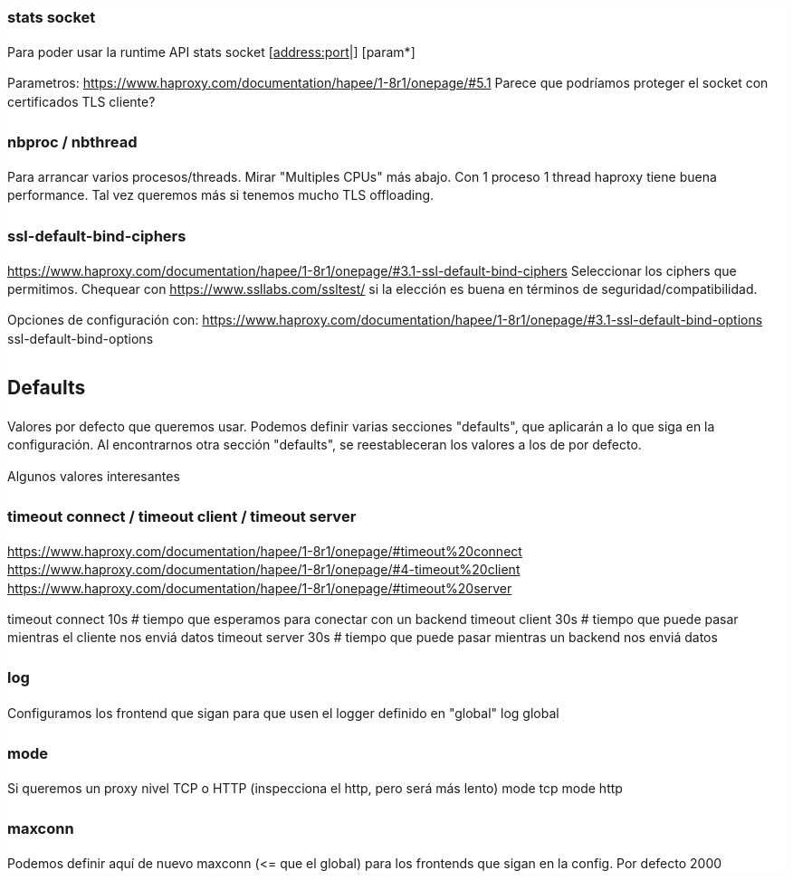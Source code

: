 ### stats socket
Para poder usar la runtime API
stats socket [<address:port>|<path>] [param*]

Parametros: https://www.haproxy.com/documentation/hapee/1-8r1/onepage/#5.1
Parece que podríamos proteger el socket con certificados TLS cliente?

### nbproc / nbthread
Para arrancar varios procesos/threads.
Mirar "Multiples CPUs" más abajo.
Con 1 proceso 1 thread haproxy tiene buena performance. Tal vez queremos más si tenemos mucho TLS offloading.

### ssl-default-bind-ciphers
https://www.haproxy.com/documentation/hapee/1-8r1/onepage/#3.1-ssl-default-bind-ciphers
Seleccionar los ciphers que permitimos.
Chequear con https://www.ssllabs.com/ssltest/ si la elección es buena en términos de seguridad/compatibilidad.

Opciones de configuración con:
https://www.haproxy.com/documentation/hapee/1-8r1/onepage/#3.1-ssl-default-bind-options
ssl-default-bind-options


## Defaults
Valores por defecto que queremos usar.
Podemos definir varias secciones "defaults", que aplicarán a lo que siga en la configuración.
Al encontrarnos otra sección "defaults", se reestableceran los valores a los de por defecto.

Algunos valores interesantes

### timeout connect / timeout client / timeout server
https://www.haproxy.com/documentation/hapee/1-8r1/onepage/#timeout%20connect
https://www.haproxy.com/documentation/hapee/1-8r1/onepage/#4-timeout%20client
https://www.haproxy.com/documentation/hapee/1-8r1/onepage/#timeout%20server

timeout connect 10s  # tiempo que esperamos para conectar con un backend
timeout client 30s   # tiempo que puede pasar mientras el cliente nos enviá datos
timeout server 30s   # tiempo que puede pasar mientras un backend nos enviá datos


### log
Configuramos los frontend que sigan para que usen el logger definido en "global"
log global


### mode
Si queremos un proxy nivel TCP o HTTP (inspecciona el http, pero será más lento)
mode tcp
mode http

### maxconn
Podemos definir aquí de nuevo maxconn (<= que el global) para los frontends que sigan en la config.
Por defecto 2000
